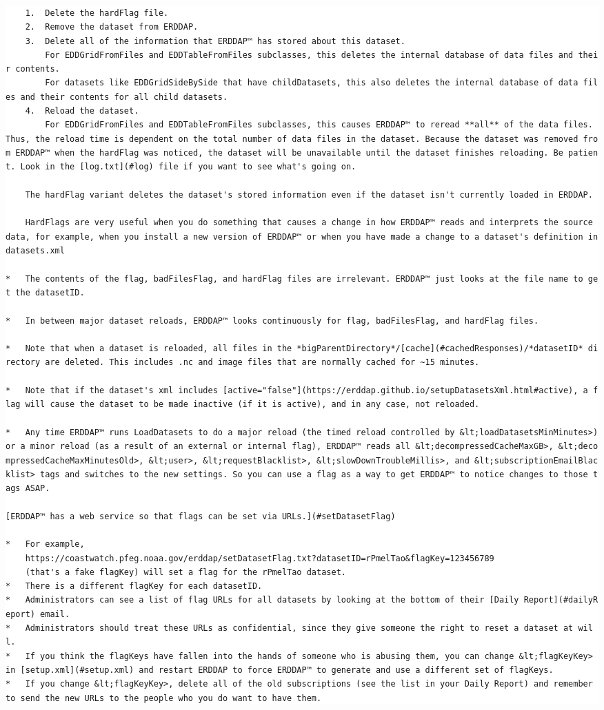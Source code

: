         1.  Delete the hardFlag file.
        2.  Remove the dataset from ERDDAP.
        3.  Delete all of the information that ERDDAP™ has stored about this dataset.  
            For EDDGridFromFiles and EDDTableFromFiles subclasses, this deletes the internal database of data files and their contents.  
            For datasets like EDDGridSideBySide that have childDatasets, this also deletes the internal database of data files and their contents for all child datasets.
        4.  Reload the dataset.  
            For EDDGridFromFiles and EDDTableFromFiles subclasses, this causes ERDDAP™ to reread **all** of the data files. Thus, the reload time is dependent on the total number of data files in the dataset. Because the dataset was removed from ERDDAP™ when the hardFlag was noticed, the dataset will be unavailable until the dataset finishes reloading. Be patient. Look in the [log.txt](#log) file if you want to see what's going on.
        
        The hardFlag variant deletes the dataset's stored information even if the dataset isn't currently loaded in ERDDAP.
        
        HardFlags are very useful when you do something that causes a change in how ERDDAP™ reads and interprets the source data, for example, when you install a new version of ERDDAP™ or when you have made a change to a dataset's definition in datasets.xml
        
    *   The contents of the flag, badFilesFlag, and hardFlag files are irrelevant. ERDDAP™ just looks at the file name to get the datasetID.  
         
    *   In between major dataset reloads, ERDDAP™ looks continuously for flag, badFilesFlag, and hardFlag files.  
         
    *   Note that when a dataset is reloaded, all files in the *bigParentDirectory*/[cache](#cachedResponses)/*datasetID* directory are deleted. This includes .nc and image files that are normally cached for ~15 minutes.  
         
    *   Note that if the dataset's xml includes [active="false"](https://erddap.github.io/setupDatasetsXml.html#active), a flag will cause the dataset to be made inactive (if it is active), and in any case, not reloaded.  
         
    *   Any time ERDDAP™ runs LoadDatasets to do a major reload (the timed reload controlled by &lt;loadDatasetsMinMinutes>) or a minor reload (as a result of an external or internal flag), ERDDAP™ reads all &lt;decompressedCacheMaxGB>, &lt;decompressedCacheMaxMinutesOld>, &lt;user>, &lt;requestBlacklist>, &lt;slowDownTroubleMillis>, and &lt;subscriptionEmailBlacklist> tags and switches to the new settings. So you can use a flag as a way to get ERDDAP™ to notice changes to those tags ASAP.
    
    [ERDDAP™ has a web service so that flags can be set via URLs.](#setDatasetFlag)
    
    *   For example,  
        https://coastwatch.pfeg.noaa.gov/erddap/setDatasetFlag.txt?datasetID=rPmelTao&flagKey=123456789  
        (that's a fake flagKey) will set a flag for the rPmelTao dataset.
    *   There is a different flagKey for each datasetID.
    *   Administrators can see a list of flag URLs for all datasets by looking at the bottom of their [Daily Report](#dailyReport) email.
    *   Administrators should treat these URLs as confidential, since they give someone the right to reset a dataset at will.
    *   If you think the flagKeys have fallen into the hands of someone who is abusing them, you can change &lt;flagKeyKey> in [setup.xml](#setup.xml) and restart ERDDAP to force ERDDAP™ to generate and use a different set of flagKeys.
    *   If you change &lt;flagKeyKey>, delete all of the old subscriptions (see the list in your Daily Report) and remember to send the new URLs to the people who you do want to have them.
    